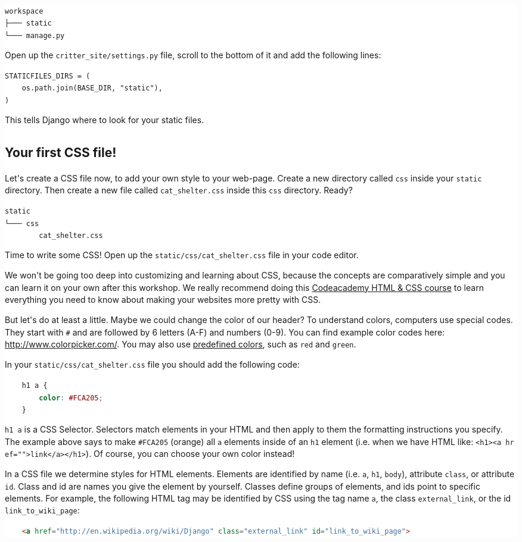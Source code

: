     workspace
    ├─── static
    └─── manage.py

Open up the `critter_site/settings.py` file, scroll to the bottom of it and add the following lines:

```
STATICFILES_DIRS = (
    os.path.join(BASE_DIR, "static"),
)
```

This tells Django where to look for your static files.

## Your first CSS file! ##

Let's create a CSS file now, to add your own style to your web-page. Create a new directory called `css` inside your `static` directory. Then create a new file called `cat_shelter.css` inside this `css` directory. Ready?

    static
    └─── css
            cat_shelter.css

Time to write some CSS! Open up the `static/css/cat_shelter.css` file in your code editor.

We won't be going too deep into customizing and learning about CSS, because the concepts are comparatively simple and you can learn it on your own after this workshop. We really recommend doing this [Codeacademy HTML & CSS course](http://www.codecademy.com/tracks/web) to learn everything you need to know about making your websites more pretty with CSS.

But let's do at least a little. Maybe we could change the color of our header? To understand colors, computers use special codes. They start with `#` and are followed by 6 letters (A-F) and numbers (0-9). You can find example color codes here: http://www.colorpicker.com/. You may also use [predefined colors](http://www.w3schools.com/cssref/css_colornames.asp), such as `red` and `green`.

In your `static/css/cat_shelter.css` file you should add the following code:

```css
    h1 a {
        color: #FCA205;
    }
```

`h1 a` is a CSS Selector. Selectors match elements in your HTML and then apply to them the formatting instructions you specify.  The example above says to make `#FCA205` (orange) all `a` elements inside of an `h1` element (i.e. when we have HTML like: `<h1><a href="">link</a></h1>`).  Of course, you can choose your own color instead!

In a CSS file we determine styles for HTML elements. Elements are identified by name (i.e. `a`, `h1`, `body`), attribute `class`, or attribute `id`. Class and id are names you give the element by yourself. Classes define groups of elements, and ids point to specific elements. For example, the following HTML tag may be identified by CSS using the tag name `a`, the class `external_link`, or the id `link_to_wiki_page`:

```html
    <a href="http://en.wikipedia.org/wiki/Django" class="external_link" id="link_to_wiki_page">
```
